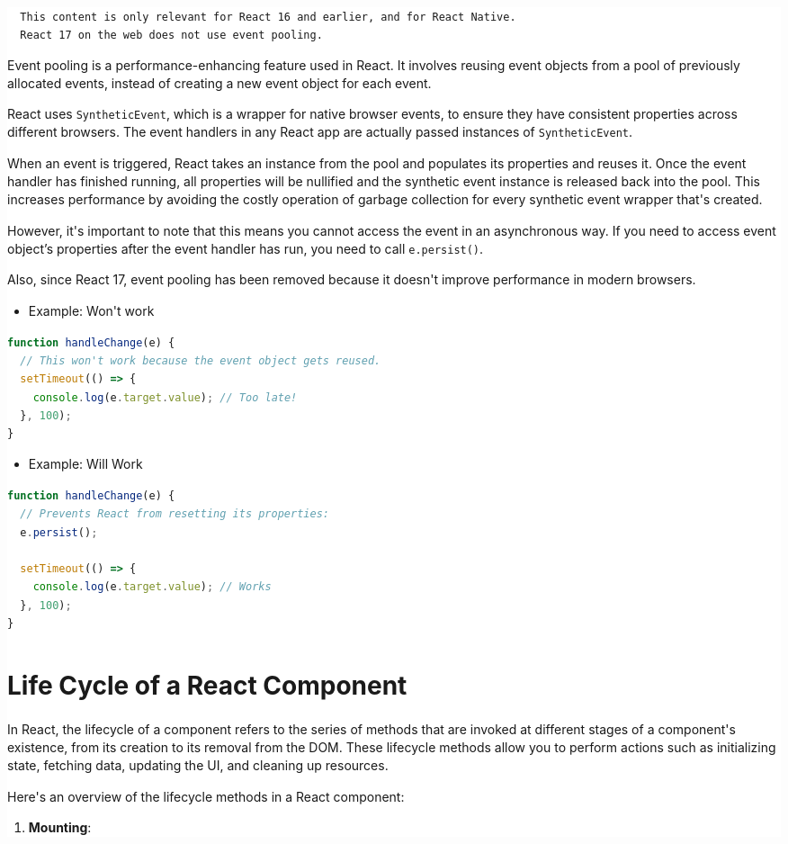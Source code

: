       This content is only relevant for React 16 and earlier, and for React Native.
      React 17 on the web does not use event pooling.

Event pooling is a performance-enhancing feature used in React. It involves reusing event objects from a pool of previously allocated events, instead of creating a new event object for each event.

React uses `SyntheticEvent`, which is a wrapper for native browser events, to ensure they have consistent properties across different browsers. The event handlers in any React app are actually passed instances of `SyntheticEvent`.

When an event is triggered, React takes an instance from the pool and populates its properties and reuses it. Once the event handler has finished running, all properties will be nullified and the synthetic event instance is released back into the pool. This increases performance by avoiding the costly operation of garbage collection for every synthetic event wrapper that's created.

However, it's important to note that this means you cannot access the event in an asynchronous way. If you need to access event object’s properties after the event handler has run, you need to call `e.persist()`.

Also, since React 17, event pooling has been removed because it doesn't improve performance in modern browsers.

- Example: Won't work

```js
function handleChange(e) {
  // This won't work because the event object gets reused.
  setTimeout(() => {
    console.log(e.target.value); // Too late!
  }, 100);
}
```

- Example: Will Work

```js
function handleChange(e) {
  // Prevents React from resetting its properties:
  e.persist();

  setTimeout(() => {
    console.log(e.target.value); // Works
  }, 100);
}
```

# Life Cycle of a React Component

In React, the lifecycle of a component refers to the series of methods that are invoked at different stages of a component's existence, from its creation to its removal from the DOM. These lifecycle methods allow you to perform actions such as initializing state, fetching data, updating the UI, and cleaning up resources.

Here's an overview of the lifecycle methods in a React component:

1. **Mounting**:
